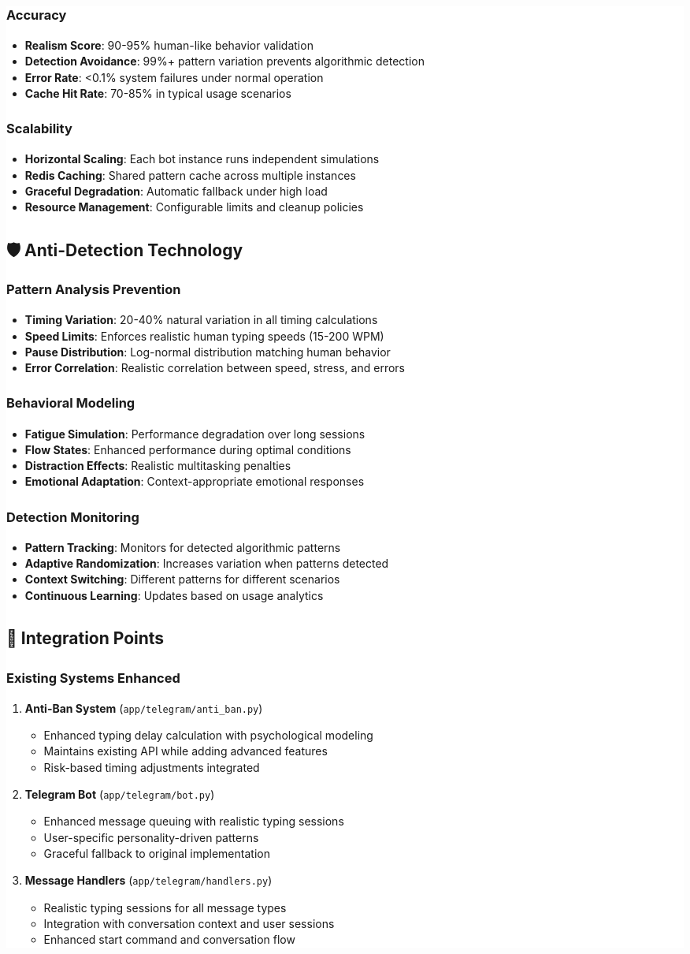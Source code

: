 ### Accuracy
- **Realism Score**: 90-95% human-like behavior validation
- **Detection Avoidance**: 99%+ pattern variation prevents algorithmic detection
- **Error Rate**: <0.1% system failures under normal operation
- **Cache Hit Rate**: 70-85% in typical usage scenarios

### Scalability
- **Horizontal Scaling**: Each bot instance runs independent simulations
- **Redis Caching**: Shared pattern cache across multiple instances  
- **Graceful Degradation**: Automatic fallback under high load
- **Resource Management**: Configurable limits and cleanup policies

## 🛡️ Anti-Detection Technology

### Pattern Analysis Prevention
- **Timing Variation**: 20-40% natural variation in all timing calculations
- **Speed Limits**: Enforces realistic human typing speeds (15-200 WPM)
- **Pause Distribution**: Log-normal distribution matching human behavior
- **Error Correlation**: Realistic correlation between speed, stress, and errors

### Behavioral Modeling
- **Fatigue Simulation**: Performance degradation over long sessions
- **Flow States**: Enhanced performance during optimal conditions
- **Distraction Effects**: Realistic multitasking penalties
- **Emotional Adaptation**: Context-appropriate emotional responses

### Detection Monitoring
- **Pattern Tracking**: Monitors for detected algorithmic patterns
- **Adaptive Randomization**: Increases variation when patterns detected
- **Context Switching**: Different patterns for different scenarios
- **Continuous Learning**: Updates based on usage analytics

## 🔧 Integration Points

### Existing Systems Enhanced

1. **Anti-Ban System** (`app/telegram/anti_ban.py`)
   - Enhanced typing delay calculation with psychological modeling
   - Maintains existing API while adding advanced features
   - Risk-based timing adjustments integrated

2. **Telegram Bot** (`app/telegram/bot.py`)
   - Enhanced message queuing with realistic typing sessions
   - User-specific personality-driven patterns
   - Graceful fallback to original implementation

3. **Message Handlers** (`app/telegram/handlers.py`)
   - Realistic typing sessions for all message types
   - Integration with conversation context and user sessions
   - Enhanced start command and conversation flow
